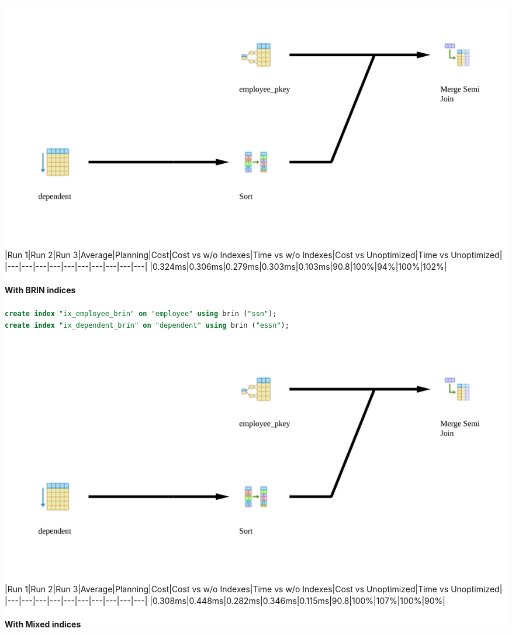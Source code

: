 ![Improved Query 5 Plan Hash](./images/query_5_improved_hash.svg)
|Run 1|Run 2|Run 3|Average|Planning|Cost|Cost vs w/o Indexes|Time vs w/o Indexes|Cost vs Unoptimized|Time vs Unoptimized|
|---|---|---|---|---|---|---|---|---|---|
|0.324ms|0.306ms|0.279ms|0.303ms|0.103ms|90.8|100%|94%|100%|102%|
#### **With BRIN indices**

```SQL
create index "ix_employee_brin" on "employee" using brin ("ssn");
create index "ix_dependent_brin" on "dependent" using brin ("essn");

```
![Improved Query 5 Plan BRIN](./images/query_5_improved_brin.svg)
|Run 1|Run 2|Run 3|Average|Planning|Cost|Cost vs w/o Indexes|Time vs w/o Indexes|Cost vs Unoptimized|Time vs Unoptimized|
|---|---|---|---|---|---|---|---|---|---|
|0.308ms|0.448ms|0.282ms|0.346ms|0.115ms|90.8|100%|107%|100%|90%|
#### **With Mixed indices**
